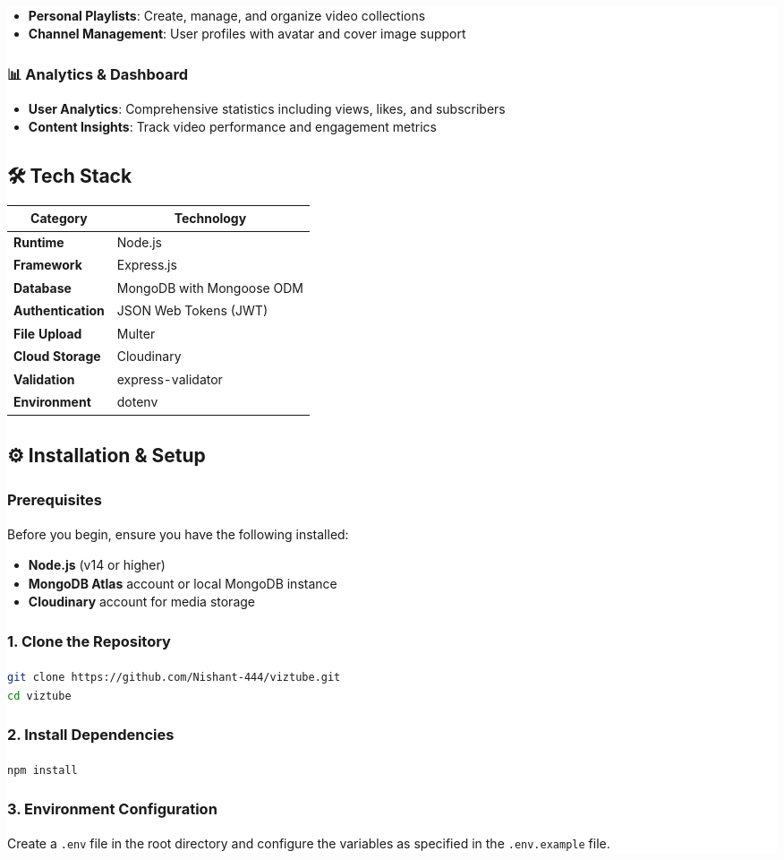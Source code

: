 - **Personal Playlists**: Create, manage, and organize video collections
- **Channel Management**: User profiles with avatar and cover image support

### 📊 Analytics & Dashboard

- **User Analytics**: Comprehensive statistics including views, likes, and subscribers
- **Content Insights**: Track video performance and engagement metrics

## 🛠️ Tech Stack

| Category           | Technology                |
| ------------------ | ------------------------- |
| **Runtime**        | Node.js                   |
| **Framework**      | Express.js                |
| **Database**       | MongoDB with Mongoose ODM |
| **Authentication** | JSON Web Tokens (JWT)     |
| **File Upload**    | Multer                    |
| **Cloud Storage**  | Cloudinary                |
| **Validation**     | express-validator         |
| **Environment**    | dotenv                    |

## ⚙️ Installation & Setup

### Prerequisites

Before you begin, ensure you have the following installed:

- **Node.js** (v14 or higher)
- **MongoDB Atlas** account or local MongoDB instance
- **Cloudinary** account for media storage

### 1. Clone the Repository

```bash
git clone https://github.com/Nishant-444/viztube.git
cd viztube
```

### 2. Install Dependencies

```bash
npm install
```

### 3. Environment Configuration

Create a `.env` file in the root directory and configure the variables as specified in the `.env.example` file.
